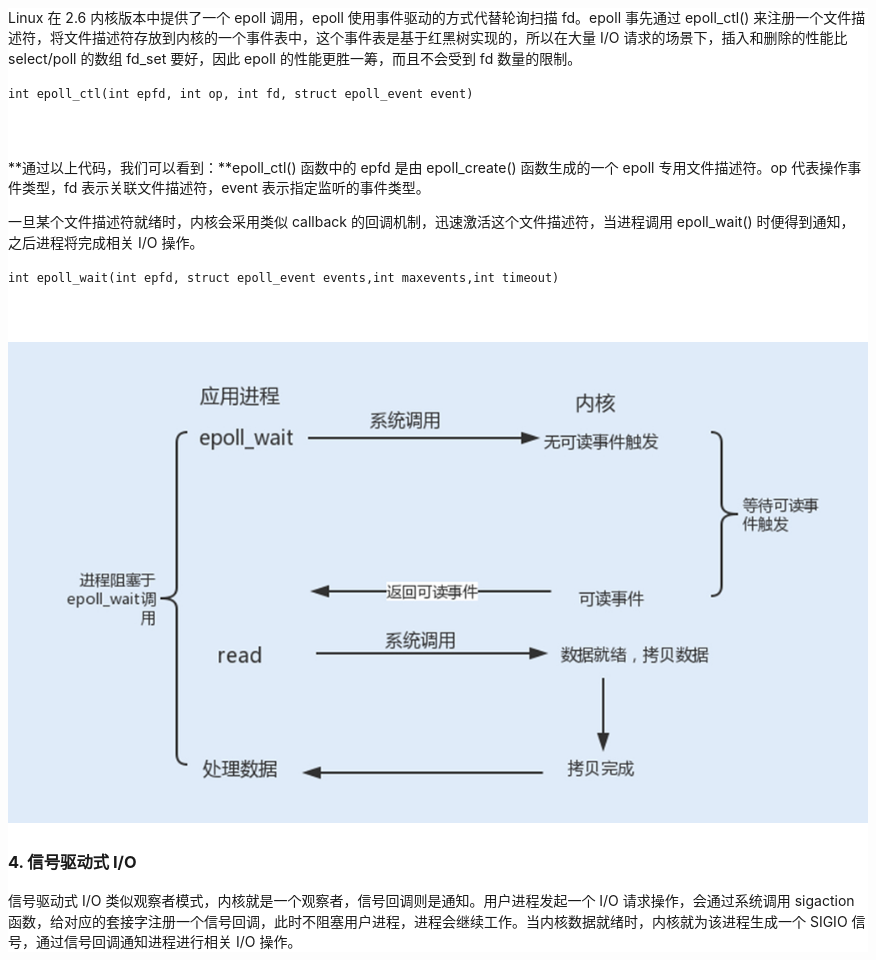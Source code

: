 Linux 在 2.6 内核版本中提供了一个 epoll 调用，epoll 使用事件驱动的方式代替轮询扫描 fd。epoll 事先通过 epoll_ctl() 来注册一个文件描述符，将文件描述符存放到内核的一个事件表中，这个事件表是基于红黑树实现的，所以在大量 I/O 请求的场景下，插入和删除的性能比 select/poll 的数组 fd_set 要好，因此 epoll 的性能更胜一筹，而且不会受到 fd 数量的限制。

```
int epoll_ctl(int epfd, int op, int fd, struct epoll_event event)

 

```

\*\*通过以上代码，我们可以看到：\*\*epoll_ctl() 函数中的 epfd 是由 epoll_create() 函数生成的一个 epoll 专用文件描述符。op 代表操作事件类型，fd 表示关联文件描述符，event 表示指定监听的事件类型。

一旦某个文件描述符就绪时，内核会采用类似 callback 的回调机制，迅速激活这个文件描述符，当进程调用 epoll_wait() 时便得到通知，之后进程将完成相关 I/O 操作。

```
int epoll_wait(int epfd, struct epoll_event events,int maxevents,int timeout)



```

![img](assets/36ee4e180cb6bb4f1452c0bafbe6f37a.png)

### 4. 信号驱动式 I/O

信号驱动式 I/O 类似观察者模式，内核就是一个观察者，信号回调则是通知。用户进程发起一个 I/O 请求操作，会通过系统调用 sigaction 函数，给对应的套接字注册一个信号回调，此时不阻塞用户进程，进程会继续工作。当内核数据就绪时，内核就为该进程生成一个 SIGIO 信号，通过信号回调通知进程进行相关 I/O 操作。
